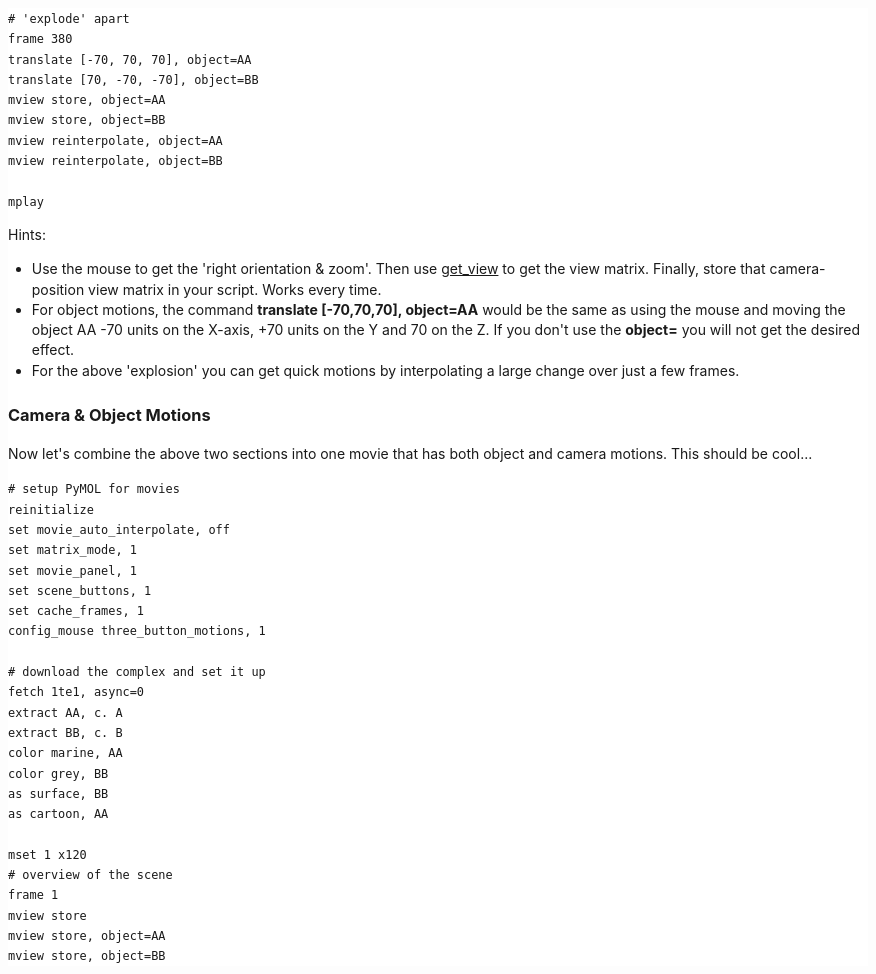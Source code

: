     # 'explode' apart
    frame 380
    translate [-70, 70, 70], object=AA
    translate [70, -70, -70], object=BB
    mview store, object=AA
    mview store, object=BB
    mview reinterpolate, object=AA
    mview reinterpolate, object=BB
    
    mplay
    

Hints: 

  * Use the mouse to get the 'right orientation & zoom'. Then use [get_view](/index.php/Get_view "Get view") to get the view matrix. Finally, store that camera-position view matrix in your script. Works every time.
  * For object motions, the command **translate [-70,70,70], object=AA** would be the same as using the mouse and moving the object AA -70 units on the X-axis, +70 units on the Y and 70 on the Z. If you don't use the **object=** you will not get the desired effect.
  * For the above 'explosion' you can get quick motions by interpolating a large change over just a few frames.



### Camera & Object Motions

Now let's combine the above two sections into one movie that has both object and camera motions. This should be cool... 
    
    
    # setup PyMOL for movies
    reinitialize
    set movie_auto_interpolate, off
    set matrix_mode, 1
    set movie_panel, 1
    set scene_buttons, 1
    set cache_frames, 1
    config_mouse three_button_motions, 1
     
    # download the complex and set it up
    fetch 1te1, async=0
    extract AA, c. A
    extract BB, c. B
    color marine, AA
    color grey, BB
    as surface, BB
    as cartoon, AA
    
    mset 1 x120
    # overview of the scene
    frame 1
    mview store
    mview store, object=AA
    mview store, object=BB
    